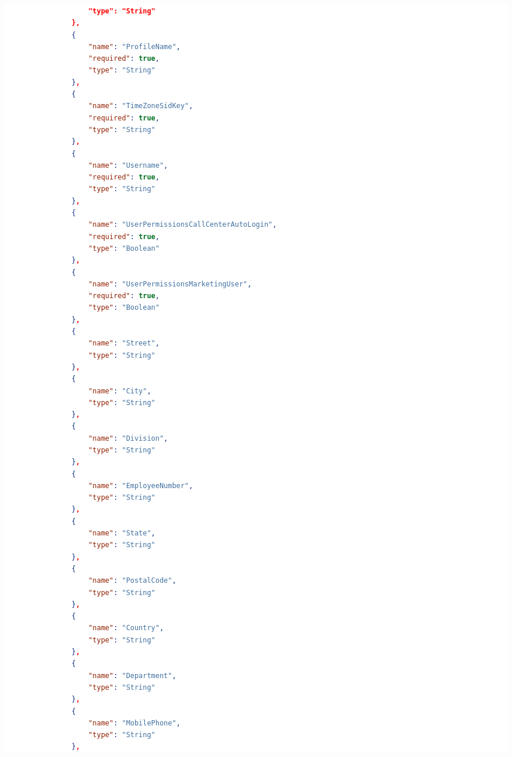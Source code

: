 ```json
                    "type": "String"
                },
                {
                    "name": "ProfileName",
                    "required": true,
                    "type": "String"
                },
                {
                    "name": "TimeZoneSidKey",
                    "required": true,
                    "type": "String"
                },
                {
                    "name": "Username",
                    "required": true,
                    "type": "String"
                },
                {
                    "name": "UserPermissionsCallCenterAutoLogin",
                    "required": true,
                    "type": "Boolean"
                },
                {
                    "name": "UserPermissionsMarketingUser",
                    "required": true,
                    "type": "Boolean"
                },
                {
                    "name": "Street",
                    "type": "String"
                },
                {
                    "name": "City",
                    "type": "String"
                },
                {
                    "name": "Division",
                    "type": "String"
                },
                {
                    "name": "EmployeeNumber",
                    "type": "String"
                },
                {
                    "name": "State",
                    "type": "String"
                },
                {
                    "name": "PostalCode",
                    "type": "String"
                },
                {
                    "name": "Country",
                    "type": "String"
                },
                {
                    "name": "Department",
                    "type": "String"
                },
                {
                    "name": "MobilePhone",
                    "type": "String"
                },
```